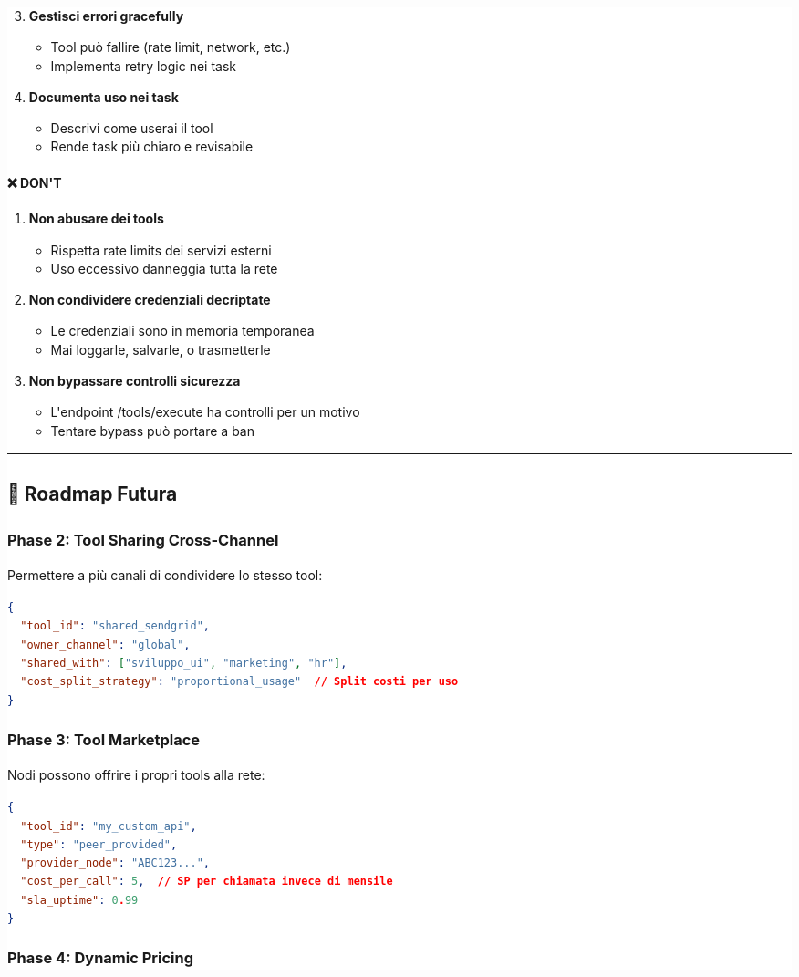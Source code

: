 3. **Gestisci errori gracefully**
   - Tool può fallire (rate limit, network, etc.)
   - Implementa retry logic nei task

4. **Documenta uso nei task**
   - Descrivi come userai il tool
   - Rende task più chiaro e revisabile

#### ❌ DON'T

1. **Non abusare dei tools**
   - Rispetta rate limits dei servizi esterni
   - Uso eccessivo danneggia tutta la rete

2. **Non condividere credenziali decriptate**
   - Le credenziali sono in memoria temporanea
   - Mai loggarle, salvarle, o trasmetterle

3. **Non bypassare controlli sicurezza**
   - L'endpoint /tools/execute ha controlli per un motivo
   - Tentare bypass può portare a ban

---

## 🔮 Roadmap Futura

### Phase 2: Tool Sharing Cross-Channel

Permettere a più canali di condividere lo stesso tool:

```json
{
  "tool_id": "shared_sendgrid",
  "owner_channel": "global",
  "shared_with": ["sviluppo_ui", "marketing", "hr"],
  "cost_split_strategy": "proportional_usage"  // Split costi per uso
}
```

### Phase 3: Tool Marketplace

Nodi possono offrire i propri tools alla rete:

```json
{
  "tool_id": "my_custom_api",
  "type": "peer_provided",
  "provider_node": "ABC123...",
  "cost_per_call": 5,  // SP per chiamata invece di mensile
  "sla_uptime": 0.99
}
```

### Phase 4: Dynamic Pricing
